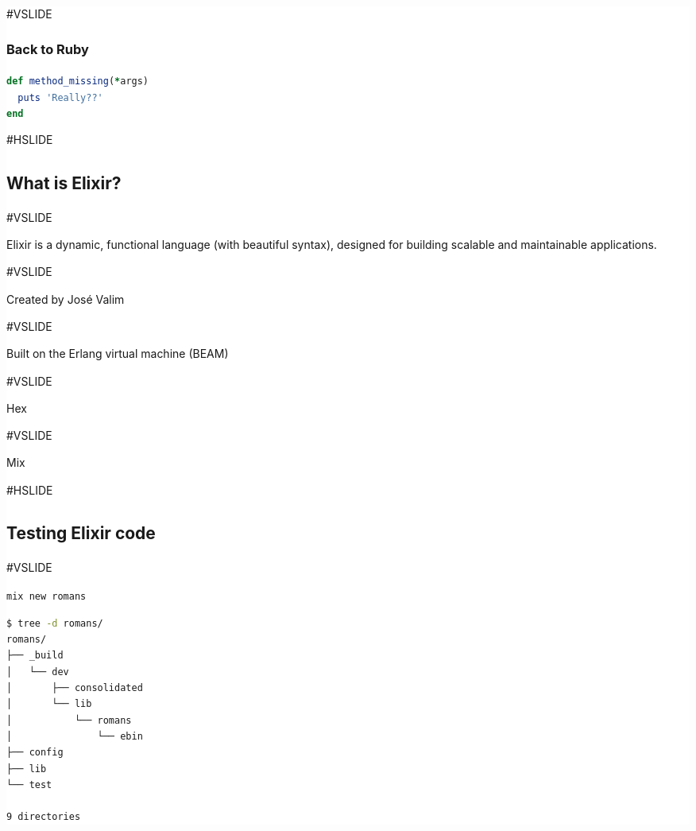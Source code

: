 #VSLIDE

### Back to Ruby

```ruby
def method_missing(*args)
  puts 'Really??'
end
```

#HSLIDE

## What is Elixir?

#VSLIDE

Elixir is a dynamic, functional language (with beautiful syntax),
designed for building scalable and maintainable applications.

#VSLIDE

Created by José Valim

#VSLIDE

Built on the Erlang virtual machine (BEAM)

#VSLIDE

Hex

#VSLIDE

Mix

#HSLIDE

## Testing Elixir code

#VSLIDE

```bash
mix new romans
```

```bash
$ tree -d romans/
romans/
├── _build
│   └── dev
│       ├── consolidated
│       └── lib
│           └── romans
│               └── ebin
├── config
├── lib
└── test

9 directories
```
